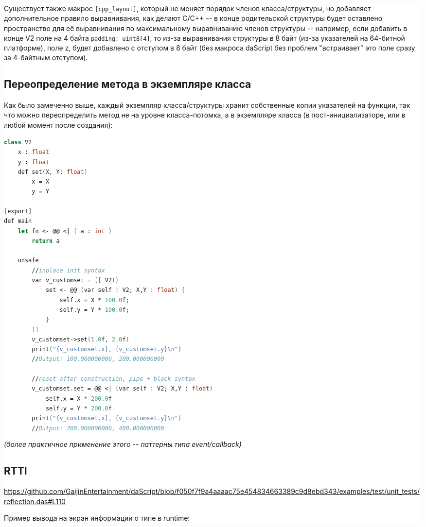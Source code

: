 Существует также макрос `[cpp_layout]`, который не меняет порядок членов класса/структуры, но добавляет дополнительное правило выравнивания, как делают С/C++ -- в конце родительской структуры будет оставлено пространство для её выравнивания по максимальному выравниванию членов структуры -- например, если добавить в конце V2 поле на 4 байта `padding: uint8[4]`, то из-за выравнивания структуры в 8 байт (из-за указателей на 64-битной платформе), поле z, будет добавлено с отступом в 8 байт (без макроса daScript без проблем "встраивает" это поле сразу за 4-байтным отступом).

## Переопределение метода в экземпляре класса

Как было замеченно выше, каждый экземпляр класса/структуры хранит собственные копии указателей на функции, так что можно переопределить метод не на уровне класса-потомка, а в экземпляре класса (в пост-инициализаторе, или в любой момент после создания):
```fsharp
class V2
    x : float
    y : float
    def set(X, Y: float)
        x = X
        y = Y

[export]
def main
    let fn <- @@ <| ( a : int )
        return a 

    unsafe
        //inplace init syntax
        var v_customset = [[ V2() 
            set <- @@ (var self : V2; X,Y : float) {
                self.x = X * 100.0f;
                self.y = Y * 100.0f;
            }
        ]]
        v_customset->set(1.0f, 2.0f)
        print("{v_customset.x}, {v_customset.y}\n")
        //Output: 100.000000000, 200.000000000

        //reset after construction, pipe + block syntax
        v_customset.set = @@ <| (var self : V2; X,Y : float)
            self.x = X * 200.0f
            self.y = Y * 200.0f
        print("{v_customset.x}, {v_customset.y}\n")
        //Output: 200.000000000, 400.000000000
```
*(более практичное применение этого -- паттерны типа event/callback)*

## RTTI
https://github.com/GaijinEntertainment/daScript/blob/f050f7f9a4aaaac75e454834663389c9d8ebd343/examples/test/unit_tests/reflection.das#L110

Пример вывода на экран информации о типе в runtime:
